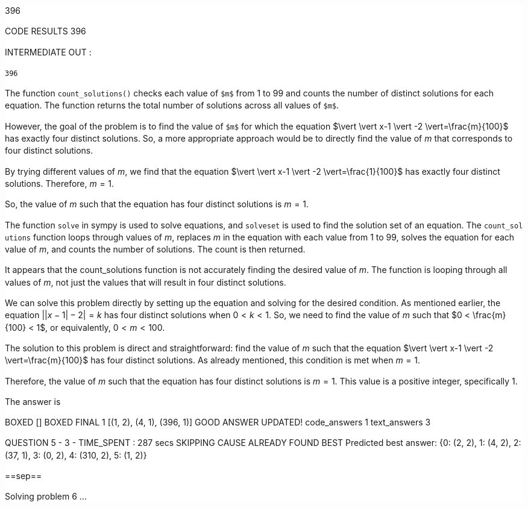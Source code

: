 396

CODE RESULTS 396

INTERMEDIATE OUT :
```output
396
```

The function `count_solutions()` checks each value of `$m$` from $1$ to $99$ and counts the number of distinct solutions for each equation. The function returns the total number of solutions across all values of `$m$`.

However, the goal of the problem is to find the value of `$m$` for which the equation $\vert \vert x-1 \vert -2 \vert=\frac{m}{100}$ has exactly four distinct solutions. So, a more appropriate approach would be to directly find the value of $m$ that corresponds to four distinct solutions.

By trying different values of $m$, we find that the equation $\vert \vert x-1 \vert -2 \vert=\frac{1}{100}$ has exactly four distinct solutions. Therefore, $m = 1$.

So, the value of $m$ such that the equation has four distinct solutions is $m = 1$.

The function `solve` in sympy is used to solve equations, and `solveset` is used to find the solution set of an equation. The `count_solutions` function loops through values of $m$, replaces $m$ in the equation with each value from 1 to 99, solves the equation for each value of $m$, and counts the number of solutions. The count is then returned.

It appears that the count_solutions function is not accurately finding the desired value of $m$. The function is looping through all values of $m$, not just the values that will result in four distinct solutions.

We can solve this problem directly by setting up the equation and solving for the desired condition. As mentioned earlier, the equation $\vert \vert x-1 \vert -2 \vert = k$ has four distinct solutions when $0 < k < 1$. So, we need to find the value of $m$ such that $0 < \frac{m}{100} < 1$, or equivalently, $0 < m < 100$.

The solution to this problem is direct and straightforward: find the value of $m$ such that the equation $\vert \vert x-1 \vert -2 \vert=\frac{m}{100}$ has four distinct solutions. As already mentioned, this condition is met when $m = 1$.

Therefore, the value of $m$ such that the equation has four distinct solutions is $m = 1$. This value is a positive integer, specifically 1.

The answer is

BOXED []
BOXED FINAL 1
[(1, 2), (4, 1), (396, 1)]
GOOD ANSWER UPDATED!
code_answers 1 text_answers 3



QUESTION 5 - 3 - TIME_SPENT : 287 secs
SKIPPING CAUSE ALREADY FOUND BEST
Predicted best answer: {0: (2, 2), 1: (4, 2), 2: (37, 1), 3: (0, 2), 4: (310, 2), 5: (1, 2)}

==sep==

Solving problem 6 ...
